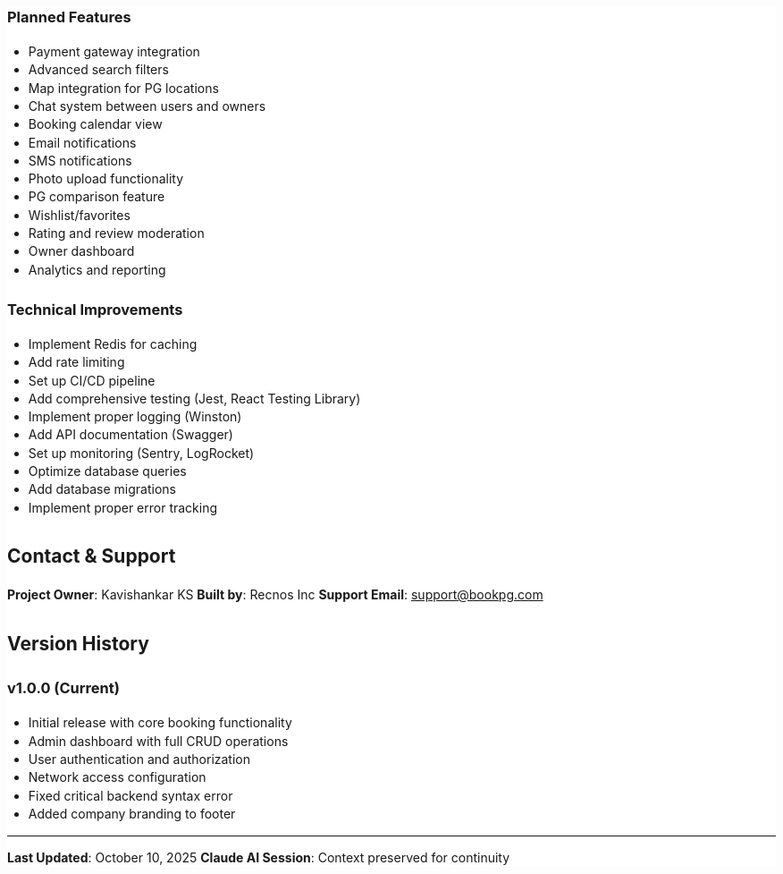 ### Planned Features
- Payment gateway integration
- Advanced search filters
- Map integration for PG locations
- Chat system between users and owners
- Booking calendar view
- Email notifications
- SMS notifications
- Photo upload functionality
- PG comparison feature
- Wishlist/favorites
- Rating and review moderation
- Owner dashboard
- Analytics and reporting

### Technical Improvements
- Implement Redis for caching
- Add rate limiting
- Set up CI/CD pipeline
- Add comprehensive testing (Jest, React Testing Library)
- Implement proper logging (Winston)
- Add API documentation (Swagger)
- Set up monitoring (Sentry, LogRocket)
- Optimize database queries
- Add database migrations
- Implement proper error tracking

## Contact & Support

**Project Owner**: Kavishankar KS
**Built by**: Recnos Inc
**Support Email**: support@bookpg.com

## Version History

### v1.0.0 (Current)
- Initial release with core booking functionality
- Admin dashboard with full CRUD operations
- User authentication and authorization
- Network access configuration
- Fixed critical backend syntax error
- Added company branding to footer

---

**Last Updated**: October 10, 2025
**Claude AI Session**: Context preserved for continuity

